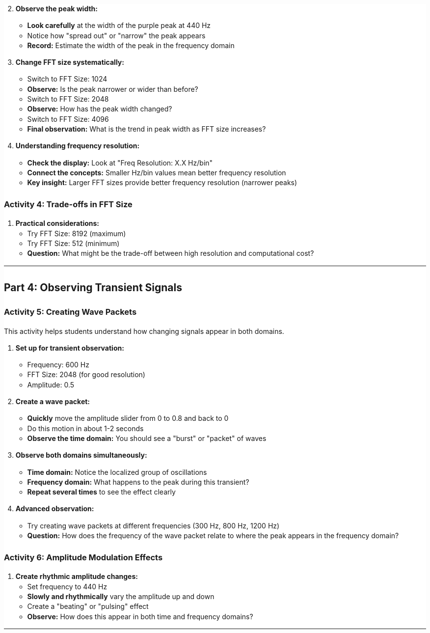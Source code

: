 2. **Observe the peak width:**
   - **Look carefully** at the width of the purple peak at 440 Hz
   - Notice how "spread out" or "narrow" the peak appears
   - **Record:** Estimate the width of the peak in the frequency domain

3. **Change FFT size systematically:**
   - Switch to FFT Size: 1024
   - **Observe:** Is the peak narrower or wider than before?
   - Switch to FFT Size: 2048
   - **Observe:** How has the peak width changed?
   - Switch to FFT Size: 4096
   - **Final observation:** What is the trend in peak width as FFT size increases?

4. **Understanding frequency resolution:**
   - **Check the display:** Look at "Freq Resolution: X.X Hz/bin" 
   - **Connect the concepts:** Smaller Hz/bin values mean better frequency resolution
   - **Key insight:** Larger FFT sizes provide better frequency resolution (narrower peaks)

### Activity 4: Trade-offs in FFT Size
1. **Practical considerations:**
   - Try FFT Size: 8192 (maximum)
   - Try FFT Size: 512 (minimum)
   - **Question:** What might be the trade-off between high resolution and computational cost?

---

## Part 4: Observing Transient Signals

### Activity 5: Creating Wave Packets
This activity helps students understand how changing signals appear in both domains.

1. **Set up for transient observation:**
   - Frequency: 600 Hz
   - FFT Size: 2048 (for good resolution)
   - Amplitude: 0.5

2. **Create a wave packet:**
   - **Quickly** move the amplitude slider from 0 to 0.8 and back to 0
   - Do this motion in about 1-2 seconds
   - **Observe the time domain:** You should see a "burst" or "packet" of waves

3. **Observe both domains simultaneously:**
   - **Time domain:** Notice the localized group of oscillations
   - **Frequency domain:** What happens to the peak during this transient?
   - **Repeat several times** to see the effect clearly

4. **Advanced observation:**
   - Try creating wave packets at different frequencies (300 Hz, 800 Hz, 1200 Hz)
   - **Question:** How does the frequency of the wave packet relate to where the peak appears in the frequency domain?

### Activity 6: Amplitude Modulation Effects
1. **Create rhythmic amplitude changes:**
   - Set frequency to 440 Hz
   - **Slowly and rhythmically** vary the amplitude up and down
   - Create a "beating" or "pulsing" effect
   - **Observe:** How does this appear in both time and frequency domains?

---
